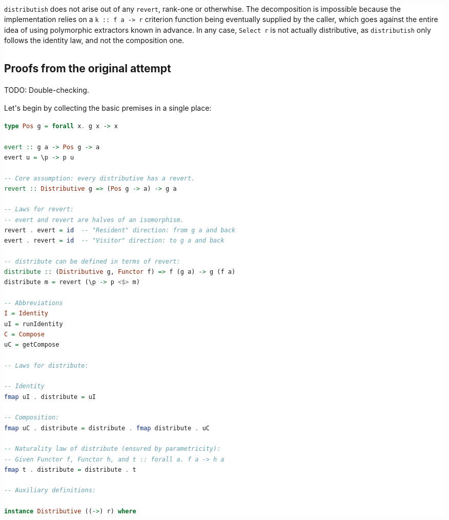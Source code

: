 [^select]: One example of this kind of pitfall is [`Select`](
  https://hackage.haskell.org/package/transformers-0.6.0.2/docs/Control-Monad-Trans-Select.html).
  As I originally [learned from Sergei Winitzki](
  https://stackoverflow.com/a/39736535/2751851), `Select` has a not
  entirely implausible candidate for `distribute`:

    ``` haskell
    distributish :: Functor f => f (Select r a) -> Select r (f a)
    distributish m = select $ \k ->
        (\u -> u `runSelect ` (\a -> k (const a <$> m))) <$> m
    ```

  `distributish` does not arise out of any `revert`, rank-one or
  otherwhise. The decomposition is impossible because the implementation
  relies on a `k :: f a -> r` criterion
  function being eventually supplied by the caller, which goes against the
  entire idea of using polymorphic extractors known in advance. In any case,
  `Select r` is not actually distributive, as `distributish` only
  follows the identity law, and not the composition one.



## Proofs from the original attempt

TODO: Double-checking.

Let's begin by collecting the basic premises in a single place:

``` haskell
type Pos g = forall x. g x -> x

evert :: g a -> Pos g -> a
evert u = \p -> p u

-- Core assumption: every distributive has a revert.
revert :: Distributive g => (Pos g -> a) -> g a

-- Laws for revert:
-- evert and revert are halves of an isomorphism.
revert . evert = id  -- "Resident" direction: from g a and back
evert . revert = id  -- "Visitor" direction: to g a and back

-- distribute can be defined in terms of revert:
distribute :: (Distributive g, Functor f) => f (g a) -> g (f a)
distribute m = revert (\p -> p <$> m)

-- Abbreviations
I = Identity
uI = runIdentity
C = Compose
uC = getCompose

-- Laws for distribute:

-- Identity
fmap uI . distribute = uI

-- Composition:
fmap uC . distribute = distribute . fmap distribute . uC

-- Naturality law of distribute (ensured by parametricity):
-- Given Functor f, Functor h, and t :: forall a. f a -> h a
fmap t . distribute = distribute . t

-- Auxiliary definitions:

instance Distributive ((->) r) where
```

[^duality]: To be precise, sequenceA is a natural transformation between
[^coapplicative]: That is what the `Data.Distributive` documentation
[^cotraverse]: As the name suggests, `cotraverse` is dual to `traverse`.
[^backAp]: It never hurts to emphasise that `(<**>)` is not `flip
[^parametricity]: For an introduction to the core idea behind
[^extractors-chart]: An arguably better name for `chart` is simply
[^chartSelect]: I originally realised it is possible through [a Stack
[^polarity]: Though it doesn't explicitly mention strict positivity,
[^shape-of-Select]: Trying to think of `Select r a ~ (a -> r) -> a` as a
[^impredicative-types]: By the way, the definitions here are meant to be
[^shape-and-contents]: For a detailed account of the shape-and-contents